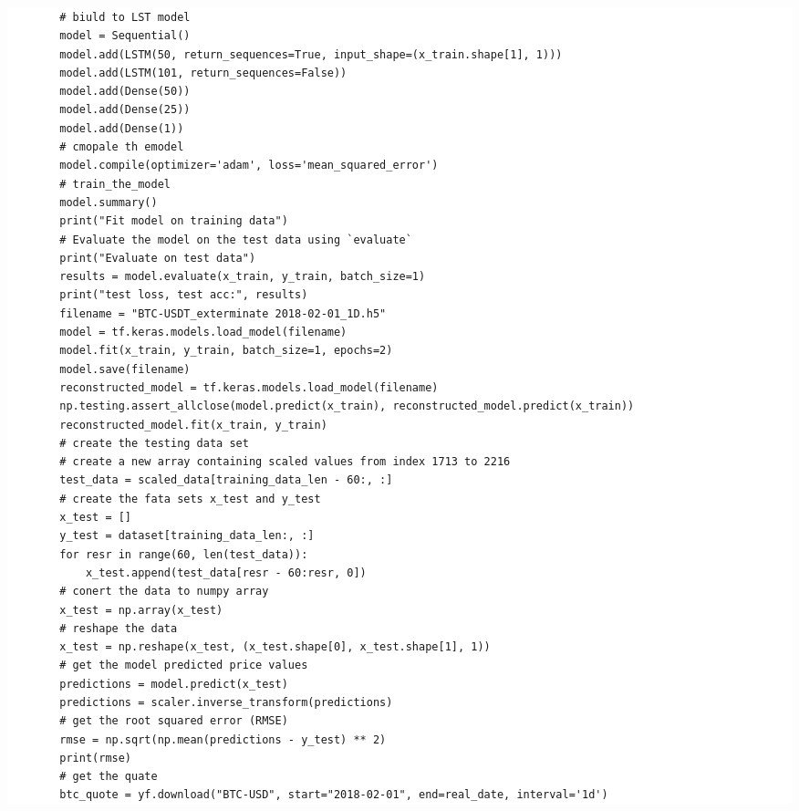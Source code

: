             # biuld to LST model
            model = Sequential()
            model.add(LSTM(50, return_sequences=True, input_shape=(x_train.shape[1], 1)))
            model.add(LSTM(101, return_sequences=False))
            model.add(Dense(50))
            model.add(Dense(25))
            model.add(Dense(1))
            # cmopale th emodel
            model.compile(optimizer='adam', loss='mean_squared_error')
            # train_the_model
            model.summary()
            print("Fit model on training data")
            # Evaluate the model on the test data using `evaluate`
            print("Evaluate on test data")
            results = model.evaluate(x_train, y_train, batch_size=1)
            print("test loss, test acc:", results)
            filename = "BTC-USDT_exterminate 2018-02-01_1D.h5"
            model = tf.keras.models.load_model(filename)
            model.fit(x_train, y_train, batch_size=1, epochs=2)
            model.save(filename)
            reconstructed_model = tf.keras.models.load_model(filename)
            np.testing.assert_allclose(model.predict(x_train), reconstructed_model.predict(x_train))
            reconstructed_model.fit(x_train, y_train)
            # create the testing data set
            # create a new array containing scaled values from index 1713 to 2216
            test_data = scaled_data[training_data_len - 60:, :]
            # create the fata sets x_test and y_test
            x_test = []
            y_test = dataset[training_data_len:, :]
            for resr in range(60, len(test_data)):
                x_test.append(test_data[resr - 60:resr, 0])
            # conert the data to numpy array
            x_test = np.array(x_test)
            # reshape the data
            x_test = np.reshape(x_test, (x_test.shape[0], x_test.shape[1], 1))
            # get the model predicted price values
            predictions = model.predict(x_test)
            predictions = scaler.inverse_transform(predictions)
            # get the root squared error (RMSE)
            rmse = np.sqrt(np.mean(predictions - y_test) ** 2)
            print(rmse)
            # get the quate
            btc_quote = yf.download("BTC-USD", start="2018-02-01", end=real_date, interval='1d')